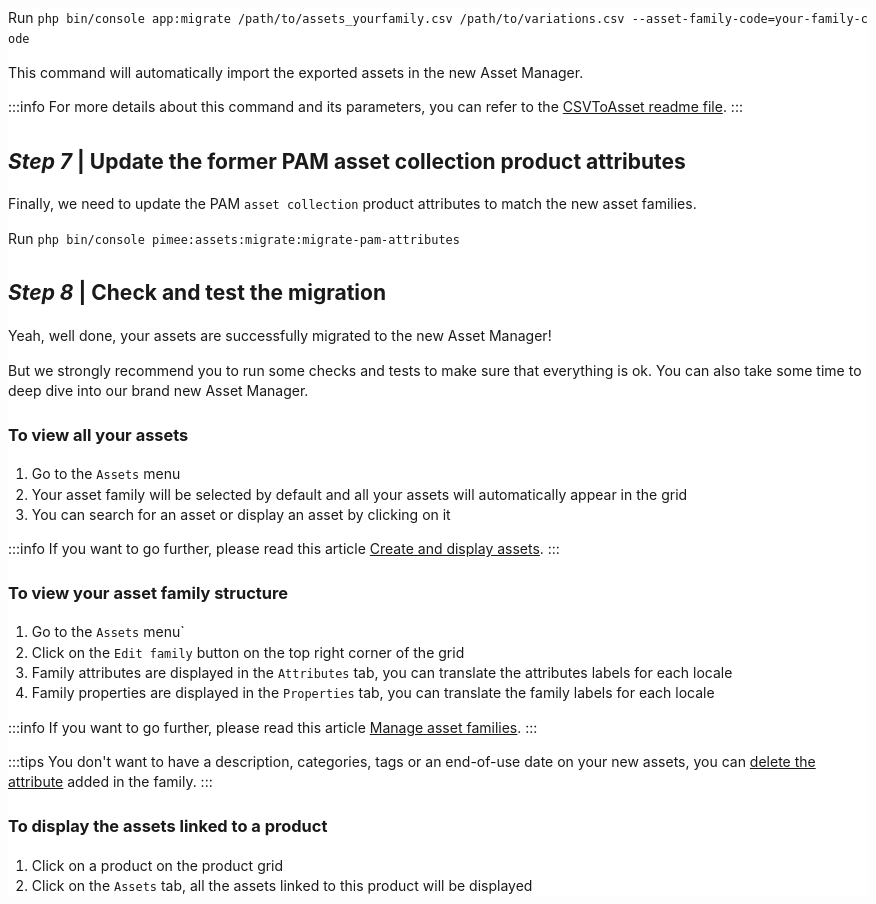 Run `php bin/console app:migrate /path/to/assets_yourfamily.csv /path/to/variations.csv --asset-family-code=your-family-code`

This command will automatically import the exported assets in the new Asset Manager.

:::info
For more details about this command and its parameters, you can refer to the [CSVToAsset readme file](https://github.com/akeneo/CsvToAsset/blob/master/README.md).
:::

## _Step 7_ | Update the former PAM asset collection product attributes
Finally, we need to update the PAM `asset collection` product attributes to match the new asset families.

Run `php bin/console pimee:assets:migrate:migrate-pam-attributes `

## _Step 8_ | Check and test the migration
Yeah, well done, your assets are successfully migrated to the new Asset Manager!

But we strongly recommend you to run some checks and tests to make sure that everything is ok. You can also take some time to deep dive into our brand new Asset Manager.

### To view all your assets
1. Go to the `Assets` menu
1. Your asset family will be selected by default and all your assets will automatically appear in the grid
1. You can search for an asset or display an asset by clicking on it

:::info
If you want to go further, please read this article [Create and display assets](create-and-display-assets.html).
:::

### To view your asset family structure
1.  Go to the `Assets` menu`
1. Click on the `Edit family` button on the top right corner of the grid
1. Family attributes are displayed in the `Attributes` tab, you can translate the attributes labels for each locale
1. Family properties are displayed in the `Properties` tab, you can translate the family labels for each locale

:::info
If you want to go further, please read this article [Manage asset families](manage-asset-families.html).
:::

:::tips
You don't want to have a description, categories, tags or an end-of-use date on your new assets, you can [delete the attribute](manage-asset-families.html#delete-an-attribute) added in the family.
:::

### To display the assets linked to a product
1. Click on a product on the product grid
1. Click on the `Assets` tab, all the assets linked to this product will be displayed
